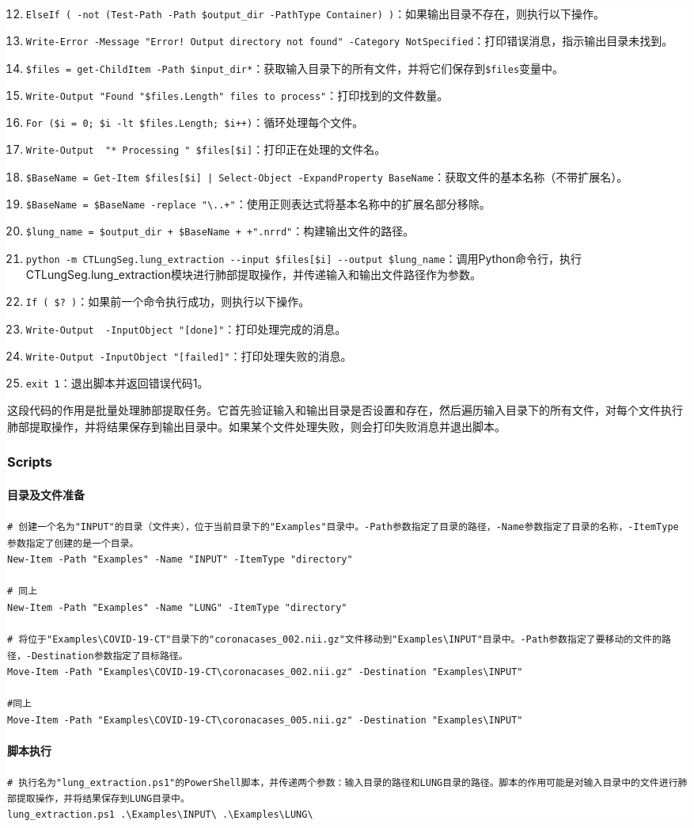 12. `ElseIf ( -not (Test-Path -Path $output_dir -PathType Container) )`：如果输出目录不存在，则执行以下操作。

13. `Write-Error -Message "Error! Output directory not found" -Category NotSpecified`：打印错误消息，指示输出目录未找到。

14. `$files = get-ChildItem -Path $input_dir*`：获取输入目录下的所有文件，并将它们保存到`$files`变量中。

15. `Write-Output "Found "$files.Length" files to process"`：打印找到的文件数量。

16. `For ($i = 0; $i -lt $files.Length; $i++)`：循环处理每个文件。

17. `Write-Output  "* Processing " $files[$i]`：打印正在处理的文件名。

18. `$BaseName = Get-Item $files[$i] | Select-Object -ExpandProperty BaseName`：获取文件的基本名称（不带扩展名）。

19. `$BaseName = $BaseName -replace "\..+"`：使用正则表达式将基本名称中的扩展名部分移除。

20. `$lung_name = $output_dir + $BaseName + +".nrrd"`：构建输出文件的路径。

21. `python -m CTLungSeg.lung_extraction --input $files[$i] --output $lung_name`：调用Python命令行，执行CTLungSeg.lung_extraction模块进行肺部提取操作，并传递输入和输出文件路径作为参数。

22. `If ( $? )`：如果前一个命令执行成功，则执行以下操作。

23. `Write-Output  -InputObject "[done]"`：打印处理完成的消息。

24. `Write-Output -InputObject "[failed]"`：打印处理失败的消息。

25. `exit 1`：退出脚本并返回错误代码1。

这段代码的作用是批量处理肺部提取任务。它首先验证输入和输出目录是否设置和存在，然后遍历输入目录下的所有文件，对每个文件执行肺部提取操作，并将结果保存到输出目录中。如果某个文件处理失败，则会打印失败消息并退出脚本。

### Scripts

#### 目录及文件准备

```shell
# 创建一个名为"INPUT"的目录（文件夹），位于当前目录下的"Examples"目录中。-Path参数指定了目录的路径，-Name参数指定了目录的名称，-ItemType参数指定了创建的是一个目录。
New-Item -Path "Examples" -Name "INPUT" -ItemType "directory"

# 同上
New-Item -Path "Examples" -Name "LUNG" -ItemType "directory"

# 将位于"Examples\COVID-19-CT"目录下的"coronacases_002.nii.gz"文件移动到"Examples\INPUT"目录中。-Path参数指定了要移动的文件的路径，-Destination参数指定了目标路径。
Move-Item -Path "Examples\COVID-19-CT\coronacases_002.nii.gz" -Destination "Examples\INPUT"

#同上
Move-Item -Path "Examples\COVID-19-CT\coronacases_005.nii.gz" -Destination "Examples\INPUT"
```

#### 脚本执行

```shell
# 执行名为"lung_extraction.ps1"的PowerShell脚本，并传递两个参数：输入目录的路径和LUNG目录的路径。脚本的作用可能是对输入目录中的文件进行肺部提取操作，并将结果保存到LUNG目录中。
lung_extraction.ps1 .\Examples\INPUT\ .\Examples\LUNG\
```
